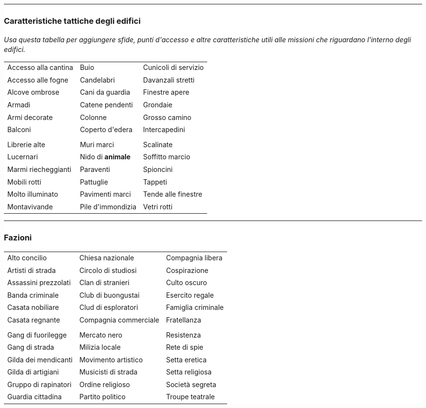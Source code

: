 --------------------------------------------------------------------------------------

### Caratteristiche tattiche degli edifici

*Usa questa tabella per aggiungere sfide, punti d'accesso e altre caratteristiche utili
alle missioni che riguardano l'interno degli edifici.*

| | | |
|-|-|-|
| Accesso alla cantina  | Buio                 | Cunicoli di servizio  |
| Accesso alle fogne    | Candelabri           | Davanzali stretti     |
| Alcove ombrose        | Cani da guardia      | Finestre apere        |
| Armadi                | Catene pendenti      | Grondaie              |
| Armi decorate         | Colonne              | Grosso camino         |
| Balconi               | Coperto d'edera      | Intercapedini         |
|                       |                      |                       |
| Librerie alte         | Muri marci           | Scalinate             |
| Lucernari             | Nido di **animale**  | Soffitto marcio       |
| Marmi riecheggianti   | Paraventi            | Spioncini             |
| Mobili rotti          | Pattuglie            | Tappeti               |
| Molto illuminato      | Pavimenti marci      | Tende alle finestre   |
| Montavivande          | Pile d'immondizia    | Vetri rotti           |

--------------------------------------------------------------------------------------

### Fazioni

| | | |
|-|-|-|
| Alto concilio           | Chiesa nazionale        | Compagnia libera    |
| Artisti di strada       | Circolo di studiosi     | Cospirazione        |
| Assassini prezzolati    | Clan di stranieri       | Culto oscuro        |
| Banda criminale         | Club di buongustai      | Esercito regale     |
| Casata nobiliare        | Clud di esploratori     | Famiglia criminale  |
| Casata regnante         | Compagnia commerciale   | Fratellanza         |
|                         |                         |                     |
| Gang di fuorilegge      | Mercato nero            | Resistenza          |
| Gang di strada          | Milizia locale          | Rete di spie        |
| Gilda dei mendicanti    | Movimento artistico     | Setta eretica       |
| Gilda di artigiani      | Musicisti di strada     | Setta religiosa     |
| Gruppo di rapinatori    | Ordine religioso        | Società segreta     |
| Guardia cittadina       | Partito politico        | Troupe teatrale     |
